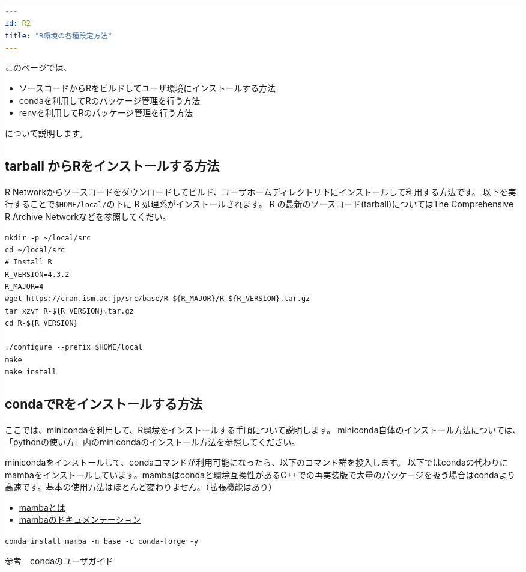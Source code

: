 ```yaml
---
id: R2
title: "R環境の各種設定方法"
---
```


このページでは、

- ソースコードからRをビルドしてユーザ環境にインストールする方法
- condaを利用してRのパッケージ管理を行う方法
- renvを利用してRのパッケージ管理を行う方法

について説明します。



##  tarball からRをインストールする方法

R Networkからソースコードをダウンロードしてビルド、ユーザホームディレクトリ下にインストールして利用する方法です。
以下を実行することで`$HOME/local/`の下に R 処理系がインストールされます。
R の最新のソースコード(tarball)については[The Comprehensive R Archive Network](https://cran.ism.ac.jp/)などを参照してくだい。
 
```
mkdir -p ~/local/src
cd ~/local/src
# Install R
R_VERSION=4.3.2
R_MAJOR=4
wget https://cran.ism.ac.jp/src/base/R-${R_MAJOR}/R-${R_VERSION}.tar.gz
tar xzvf R-${R_VERSION}.tar.gz
cd R-${R_VERSION}

./configure --prefix=$HOME/local
make
make install
```

## condaでRをインストールする方法

ここでは、minicondaを利用して、R環境をインストールする手順について説明します。
miniconda自体のインストール方法については、[「pythonの使い方」内のminicondaのインストール方法](/software/python#minicondaによるインストール例)を参照してください。


minicondaをインストールして、condaコマンドが利用可能になったら、以下のコマンド群を投入します。
以下ではcondaの代わりにmambaをインストールしています。mambaはcondaと環境互換性があるC++での再実装版で大量のパッケージを扱う場合はcondaより高速です。基本の使用方法はほとんど変わりません。（拡張機能はあり）

- [mambaとは](https://github.com/mamba-org/mamba)
- [mambaのドキュメンテーション](https://mamba.readthedocs.io/en/latest/index.html)

```
conda install mamba -n base -c conda-forge -y
```
[参考　condaのユーザガイド](https://conda.io/projects/conda/en/latest/user-guide/index.html)
